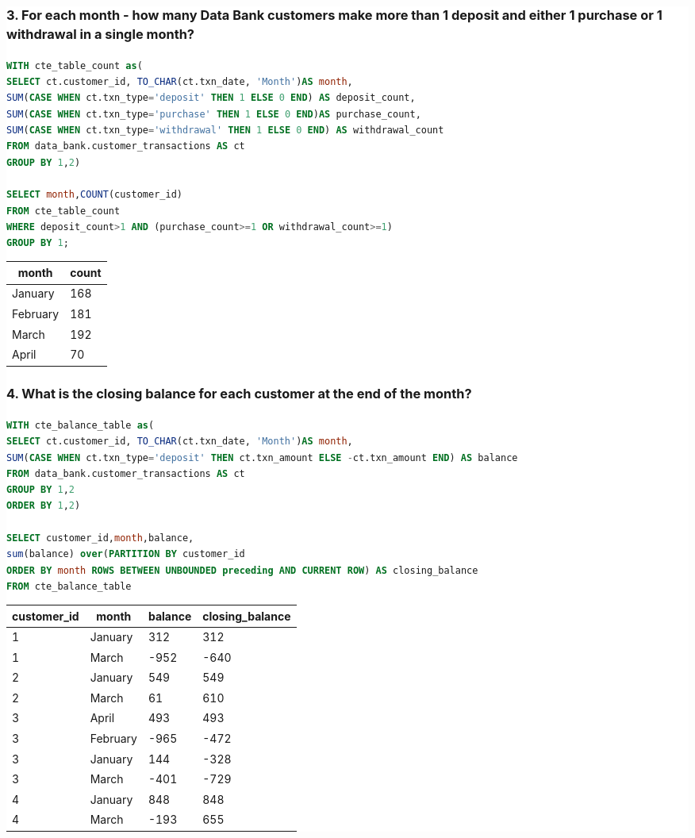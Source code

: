 ### 3. For each month - how many Data Bank customers make more than 1 deposit and either 1 purchase or 1 withdrawal in a single month?
```sql
WITH cte_table_count as(
SELECT ct.customer_id, TO_CHAR(ct.txn_date, 'Month')AS month,
SUM(CASE WHEN ct.txn_type='deposit' THEN 1 ELSE 0 END) AS deposit_count,
SUM(CASE WHEN ct.txn_type='purchase' THEN 1 ELSE 0 END)AS purchase_count,
SUM(CASE WHEN ct.txn_type='withdrawal' THEN 1 ELSE 0 END) AS withdrawal_count
FROM data_bank.customer_transactions AS ct
GROUP BY 1,2)
 
SELECT month,COUNT(customer_id)
FROM cte_table_count
WHERE deposit_count>1 AND (purchase_count>=1 OR withdrawal_count>=1)
GROUP BY 1;
```
| month    | count |
|----------|-------|
| January  | 168   |
| February | 181   |
| March    | 192   |
| April    | 70    |

### 4. What is the closing balance for each customer at the end of the month?
```sql
WITH cte_balance_table as(
SELECT ct.customer_id, TO_CHAR(ct.txn_date, 'Month')AS month,
SUM(CASE WHEN ct.txn_type='deposit' THEN ct.txn_amount ELSE -ct.txn_amount END) AS balance
FROM data_bank.customer_transactions AS ct
GROUP BY 1,2
ORDER BY 1,2)
 
SELECT customer_id,month,balance,
sum(balance) over(PARTITION BY customer_id
ORDER BY month ROWS BETWEEN UNBOUNDED preceding AND CURRENT ROW) AS closing_balance
FROM cte_balance_table
```
| customer_id | month    | balance | closing_balance |
|-------------|----------|---------|-----------------|
| 1           | January  | 312     | 312             |
| 1           | March    | -952    | -640            |
| 2           | January  | 549     | 549             |
| 2           | March    | 61      | 610             |
| 3           | April    | 493     | 493             |
| 3           | February | -965    | -472            |
| 3           | January  | 144     | -328            |
| 3           | March    | -401    | -729            |
| 4           | January  | 848     | 848             |
| 4           | March    | -193    | 655             |
